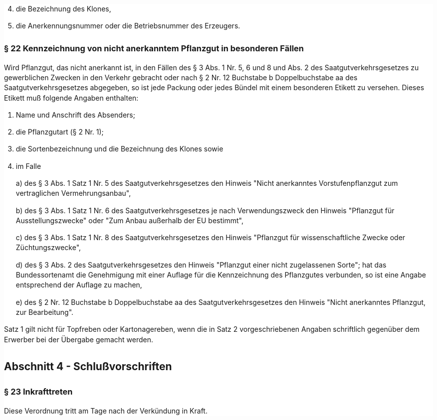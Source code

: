 4.  die Bezeichnung des Klones,


5.  die Anerkennungsnummer oder die Betriebsnummer des Erzeugers.





### § 22 Kennzeichnung von nicht anerkanntem Pflanzgut in besonderen Fällen

Wird Pflanzgut, das nicht anerkannt ist, in den Fällen des § 3 Abs. 1 Nr. 5, 6 und 8 und Abs. 2 des Saatgutverkehrsgesetzes zu gewerblichen Zwecken in den Verkehr gebracht oder nach § 2 Nr. 12 Buchstabe b Doppelbuchstabe aa des Saatgutverkehrsgesetzes abgegeben, so ist jede Packung oder jedes Bündel mit einem besonderen Etikett zu versehen. Dieses Etikett muß folgende Angaben enthalten:

1.  Name und Anschrift des Absenders;


2.  die Pflanzgutart (§ 2 Nr. 1);


3.  die Sortenbezeichnung und die Bezeichnung des Klones sowie


4.  im Falle

    a)  des § 3 Abs. 1 Satz 1 Nr. 5 des Saatgutverkehrsgesetzes den Hinweis "Nicht anerkanntes Vorstufenpflanzgut zum vertraglichen Vermehrungsanbau",


    b)  des § 3 Abs. 1 Satz 1 Nr. 6 des Saatgutverkehrsgesetzes je nach Verwendungszweck den Hinweis "Pflanzgut für Ausstellungszwecke" oder "Zum Anbau außerhalb der EU bestimmt",


    c)  des § 3 Abs. 1 Satz 1 Nr. 8 des Saatgutverkehrsgesetzes den Hinweis "Pflanzgut für wissenschaftliche Zwecke oder Züchtungszwecke",


    d)  des § 3 Abs. 2 des Saatgutverkehrsgesetzes den Hinweis "Pflanzgut einer nicht zugelassenen Sorte"; hat das Bundessortenamt die Genehmigung mit einer Auflage für die Kennzeichnung des Pflanzgutes verbunden, so ist eine Angabe entsprechend der Auflage zu machen,


    e)  des § 2 Nr. 12 Buchstabe b Doppelbuchstabe aa des Saatgutverkehrsgesetzes den Hinweis "Nicht anerkanntes Pflanzgut, zur Bearbeitung".






Satz 1 gilt nicht für Topfreben oder Kartonagereben, wenn die in Satz 2 vorgeschriebenen Angaben schriftlich gegenüber dem Erwerber bei der Übergabe gemacht werden.


## Abschnitt 4 - Schlußvorschriften



### § 23 Inkrafttreten

Diese Verordnung tritt am Tage nach der Verkündung in Kraft.
